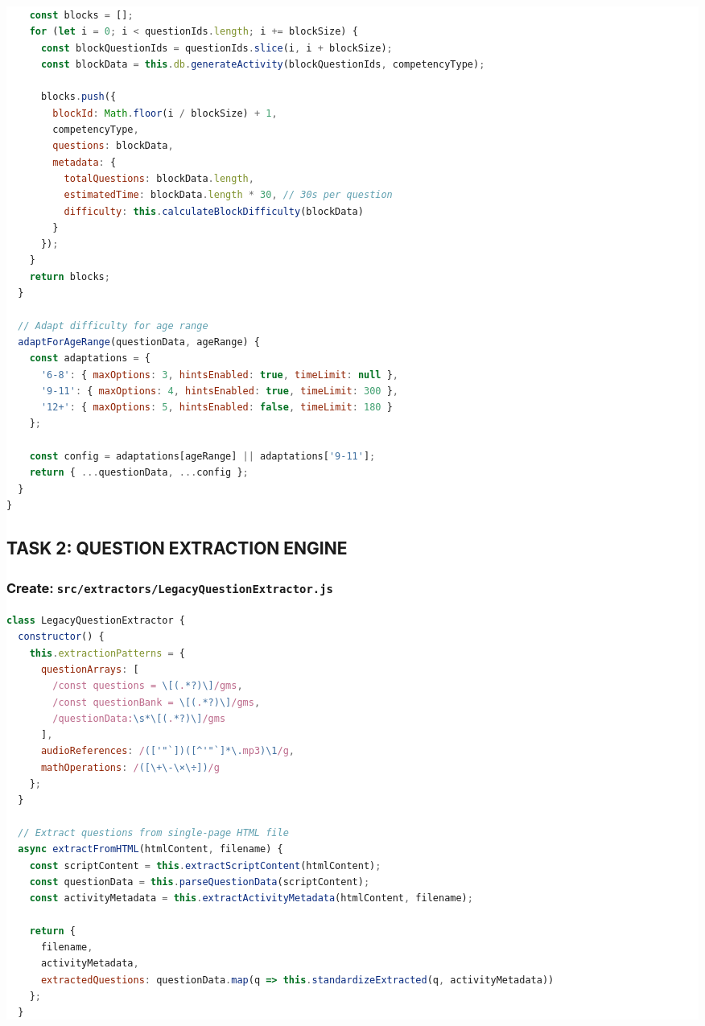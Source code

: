 ```javascript
    const blocks = [];
    for (let i = 0; i < questionIds.length; i += blockSize) {
      const blockQuestionIds = questionIds.slice(i, i + blockSize);
      const blockData = this.db.generateActivity(blockQuestionIds, competencyType);
      
      blocks.push({
        blockId: Math.floor(i / blockSize) + 1,
        competencyType,
        questions: blockData,
        metadata: {
          totalQuestions: blockData.length,
          estimatedTime: blockData.length * 30, // 30s per question
          difficulty: this.calculateBlockDifficulty(blockData)
        }
      });
    }
    return blocks;
  }

  // Adapt difficulty for age range
  adaptForAgeRange(questionData, ageRange) {
    const adaptations = {
      '6-8': { maxOptions: 3, hintsEnabled: true, timeLimit: null },
      '9-11': { maxOptions: 4, hintsEnabled: true, timeLimit: 300 },
      '12+': { maxOptions: 5, hintsEnabled: false, timeLimit: 180 }
    };
    
    const config = adaptations[ageRange] || adaptations['9-11'];
    return { ...questionData, ...config };
  }
}
```

## TASK 2: QUESTION EXTRACTION ENGINE

### Create: `src/extractors/LegacyQuestionExtractor.js`
```javascript
class LegacyQuestionExtractor {
  constructor() {
    this.extractionPatterns = {
      questionArrays: [
        /const questions = \[(.*?)\]/gms,
        /const questionBank = \[(.*?)\]/gms,
        /questionData:\s*\[(.*?)\]/gms
      ],
      audioReferences: /(['"`])([^'"`]*\.mp3)\1/g,
      mathOperations: /([\+\-\×\÷])/g
    };
  }

  // Extract questions from single-page HTML file
  async extractFromHTML(htmlContent, filename) {
    const scriptContent = this.extractScriptContent(htmlContent);
    const questionData = this.parseQuestionData(scriptContent);
    const activityMetadata = this.extractActivityMetadata(htmlContent, filename);
    
    return {
      filename,
      activityMetadata,
      extractedQuestions: questionData.map(q => this.standardizeExtracted(q, activityMetadata))
    };
  }
```
